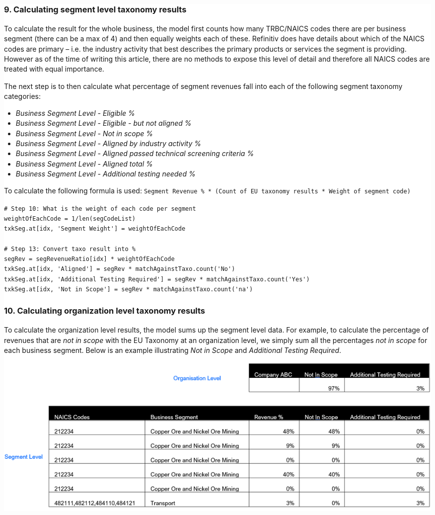 
### 9. Calculating segment level taxonomy results
To calculate the result for the whole business, the model first counts how many TRBC/NAICS codes there are per business segment (there can be a max of 4) and then equally weights each of these. Refinitiv does have details about which of the NAICS codes are primary – i.e. the industry activity that best describes the primary products or services the segment is providing. However as of the time of writing this article, there are no methods to expose this level of detail and therefore all NAICS codes are treated with equal importance.

The next step is to then calculate what percentage of segment revenues fall into each of the following segment taxonomy categories: 
* *Business Segment Level - Eligible %*
* *Business Segment Level - Eligible - but not aligned %*
* *Business Segment Level - Not in scope %*
* *Business Segment Level - Aligned by industry activity %*
* *Business Segment Level - Aligned passed technical screening criteria %*
* *Business Segment Level - Aligned total %*
* *Business Segment Level - Additional testing needed %*

To calculate the following formula is used: ```Segment Revenue % * (Count of EU taxonomy results * Weight of segment code)```

```
# Step 10: What is the weight of each code per segment
weightOfEachCode = 1/len(segCodeList)
txkSeg.at[idx, 'Segment Weight'] = weightOfEachCode

# Step 13: Convert taxo result into %
segRev = segRevenueRatio[idx] * weightOfEachCode
txkSeg.at[idx, 'Aligned'] = segRev * matchAgainstTaxo.count('No')
txkSeg.at[idx, 'Additional Testing Required'] = segRev * matchAgainstTaxo.count('Yes')
txkSeg.at[idx, 'Not in Scope'] = segRev * matchAgainstTaxo.count('na')
```

### 10. Calculating organization level taxonomy results
To calculate the organization level results, the model sums up the segment level data.
For example, to calculate the percentage of revenues that are *not in scope* with the EU Taxonomy at an organization level, we simply sum all the percentages *not in scope* for each business segment. Below is an example illustrating *Not in Scope* and *Additional Testing Required*.

![Image of segment level sum up](OrgLevelSumming.png)
